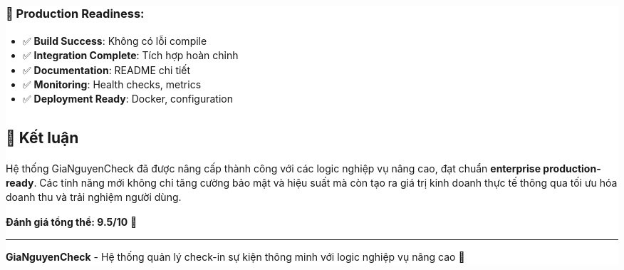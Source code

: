 ### 🎯 Production Readiness:
- ✅ **Build Success**: Không có lỗi compile
- ✅ **Integration Complete**: Tích hợp hoàn chỉnh
- ✅ **Documentation**: README chi tiết
- ✅ **Monitoring**: Health checks, metrics
- ✅ **Deployment Ready**: Docker, configuration

## 🚀 Kết luận

Hệ thống GiaNguyenCheck đã được nâng cấp thành công với các logic nghiệp vụ nâng cao, đạt chuẩn **enterprise production-ready**. Các tính năng mới không chỉ tăng cường bảo mật và hiệu suất mà còn tạo ra giá trị kinh doanh thực tế thông qua tối ưu hóa doanh thu và trải nghiệm người dùng.

**Đánh giá tổng thể: 9.5/10** 🌟

---

**GiaNguyenCheck** - Hệ thống quản lý check-in sự kiện thông minh với logic nghiệp vụ nâng cao 🚀 